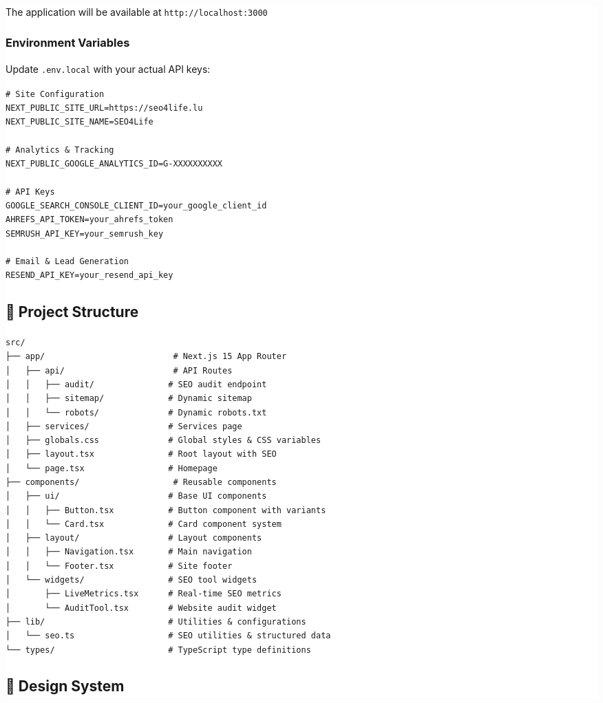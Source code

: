 The application will be available at `http://localhost:3000`

### Environment Variables

Update `.env.local` with your actual API keys:

```env
# Site Configuration
NEXT_PUBLIC_SITE_URL=https://seo4life.lu
NEXT_PUBLIC_SITE_NAME=SEO4Life

# Analytics & Tracking
NEXT_PUBLIC_GOOGLE_ANALYTICS_ID=G-XXXXXXXXXX

# API Keys
GOOGLE_SEARCH_CONSOLE_CLIENT_ID=your_google_client_id
AHREFS_API_TOKEN=your_ahrefs_token
SEMRUSH_API_KEY=your_semrush_key

# Email & Lead Generation
RESEND_API_KEY=your_resend_api_key
```

## 📁 Project Structure

```
src/
├── app/                          # Next.js 15 App Router
│   ├── api/                      # API Routes
│   │   ├── audit/               # SEO audit endpoint
│   │   ├── sitemap/             # Dynamic sitemap
│   │   └── robots/              # Dynamic robots.txt
│   ├── services/                # Services page
│   ├── globals.css              # Global styles & CSS variables
│   ├── layout.tsx               # Root layout with SEO
│   └── page.tsx                 # Homepage
├── components/                   # Reusable components
│   ├── ui/                      # Base UI components
│   │   ├── Button.tsx           # Button component with variants
│   │   └── Card.tsx             # Card component system
│   ├── layout/                  # Layout components
│   │   ├── Navigation.tsx       # Main navigation
│   │   └── Footer.tsx           # Site footer
│   └── widgets/                 # SEO tool widgets
│       ├── LiveMetrics.tsx      # Real-time SEO metrics
│       └── AuditTool.tsx        # Website audit widget
├── lib/                         # Utilities & configurations
│   └── seo.ts                   # SEO utilities & structured data
└── types/                       # TypeScript type definitions
```

## 🎨 Design System
